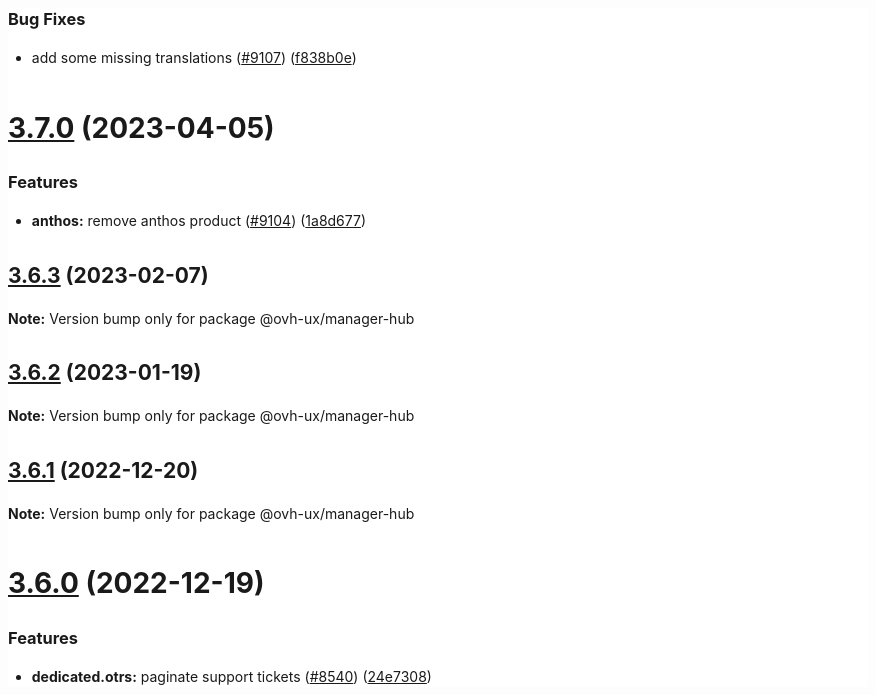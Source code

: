 
### Bug Fixes

* add some missing translations ([#9107](https://github.com/ovh/manager/issues/9107)) ([f838b0e](https://github.com/ovh/manager/commit/f838b0e36562026970ed3db178c8f179edef7d51))





# [3.7.0](https://github.com/ovh/manager/compare/@ovh-ux/manager-hub@3.6.3...@ovh-ux/manager-hub@3.7.0) (2023-04-05)


### Features

* **anthos:** remove anthos product ([#9104](https://github.com/ovh/manager/issues/9104)) ([1a8d677](https://github.com/ovh/manager/commit/1a8d677843db3a7c4b1aa3262056970531c1693e))





## [3.6.3](https://github.com/ovh/manager/compare/@ovh-ux/manager-hub@3.6.2...@ovh-ux/manager-hub@3.6.3) (2023-02-07)

**Note:** Version bump only for package @ovh-ux/manager-hub





## [3.6.2](https://github.com/ovh/manager/compare/@ovh-ux/manager-hub@3.6.1...@ovh-ux/manager-hub@3.6.2) (2023-01-19)

**Note:** Version bump only for package @ovh-ux/manager-hub





## [3.6.1](https://github.com/ovh/manager/compare/@ovh-ux/manager-hub@3.6.0...@ovh-ux/manager-hub@3.6.1) (2022-12-20)

**Note:** Version bump only for package @ovh-ux/manager-hub





# [3.6.0](https://github.com/ovh/manager/compare/@ovh-ux/manager-hub@3.5.0...@ovh-ux/manager-hub@3.6.0) (2022-12-19)


### Features

* **dedicated.otrs:** paginate support tickets ([#8540](https://github.com/ovh/manager/issues/8540)) ([24e7308](https://github.com/ovh/manager/commit/24e73084d5db1b364989b7817b759719272b1fce))
